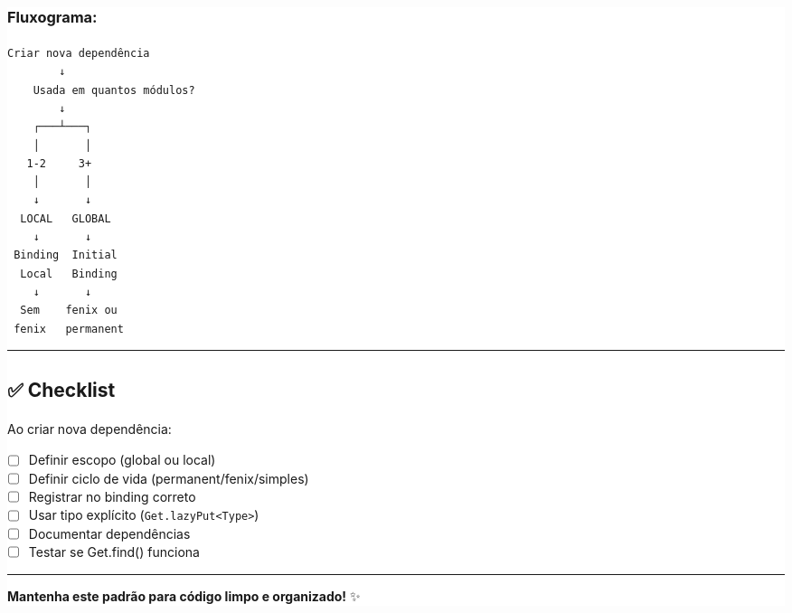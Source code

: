 ### Fluxograma:

```
Criar nova dependência
        ↓
    Usada em quantos módulos?
        ↓
    ┌───┴───┐
    │       │
   1-2     3+
    │       │
    ↓       ↓
  LOCAL   GLOBAL
    ↓       ↓
 Binding  Initial
  Local   Binding
    ↓       ↓
  Sem    fenix ou
 fenix   permanent
```

---

## ✅ Checklist

Ao criar nova dependência:

- [ ] Definir escopo (global ou local)
- [ ] Definir ciclo de vida (permanent/fenix/simples)
- [ ] Registrar no binding correto
- [ ] Usar tipo explícito (`Get.lazyPut<Type>`)
- [ ] Documentar dependências
- [ ] Testar se Get.find() funciona

---

**Mantenha este padrão para código limpo e organizado!** ✨

